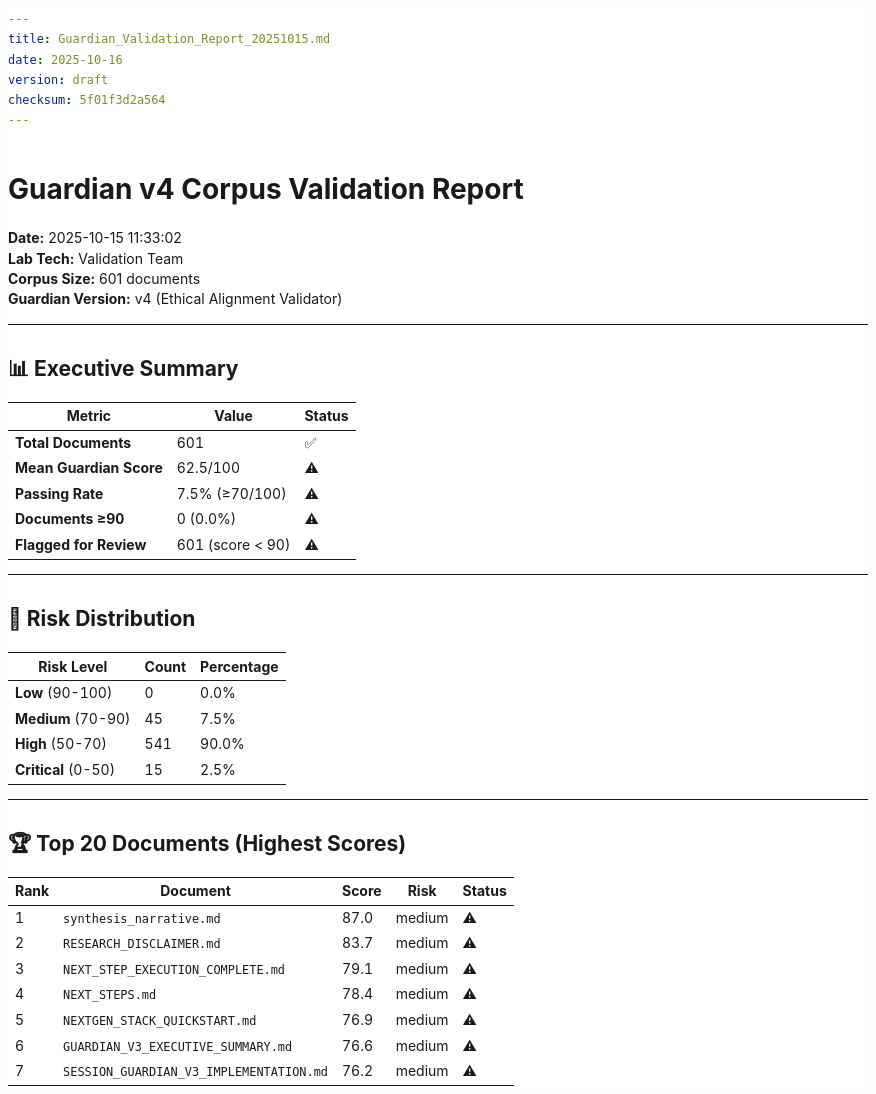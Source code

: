```yaml
---
title: Guardian_Validation_Report_20251015.md
date: 2025-10-16
version: draft
checksum: 5f01f3d2a564
---
```


# Guardian v4 Corpus Validation Report

**Date:** 2025-10-15 11:33:02  
**Lab Tech:** Validation Team  
**Corpus Size:** 601 documents  
**Guardian Version:** v4 (Ethical Alignment Validator)

---

## 📊 Executive Summary

| Metric | Value | Status |
|--------|-------|--------|
| **Total Documents** | 601 | ✅ |
| **Mean Guardian Score** | 62.5/100 | ⚠️ |
| **Passing Rate** | 7.5% (≥70/100) | ⚠️ |
| **Documents ≥90** | 0 (0.0%) | ⚠️ |
| **Flagged for Review** | 601 (score < 90) | ⚠️ |

---

## 🎯 Risk Distribution

| Risk Level | Count | Percentage |
|------------|-------|------------|
| **Low** (90-100) | 0 | 0.0% |
| **Medium** (70-90) | 45 | 7.5% |
| **High** (50-70) | 541 | 90.0% |
| **Critical** (0-50) | 15 | 2.5% |

---

## 🏆 Top 20 Documents (Highest Scores)

| Rank | Document | Score | Risk | Status |
|------|----------|-------|------|--------|
| 1 | `synthesis_narrative.md` | 87.0 | medium | ⚠️ |
| 2 | `RESEARCH_DISCLAIMER.md` | 83.7 | medium | ⚠️ |
| 3 | `NEXT_STEP_EXECUTION_COMPLETE.md` | 79.1 | medium | ⚠️ |
| 4 | `NEXT_STEPS.md` | 78.4 | medium | ⚠️ |
| 5 | `NEXTGEN_STACK_QUICKSTART.md` | 76.9 | medium | ⚠️ |
| 6 | `GUARDIAN_V3_EXECUTIVE_SUMMARY.md` | 76.6 | medium | ⚠️ |
| 7 | `SESSION_GUARDIAN_V3_IMPLEMENTATION.md` | 76.2 | medium | ⚠️ |